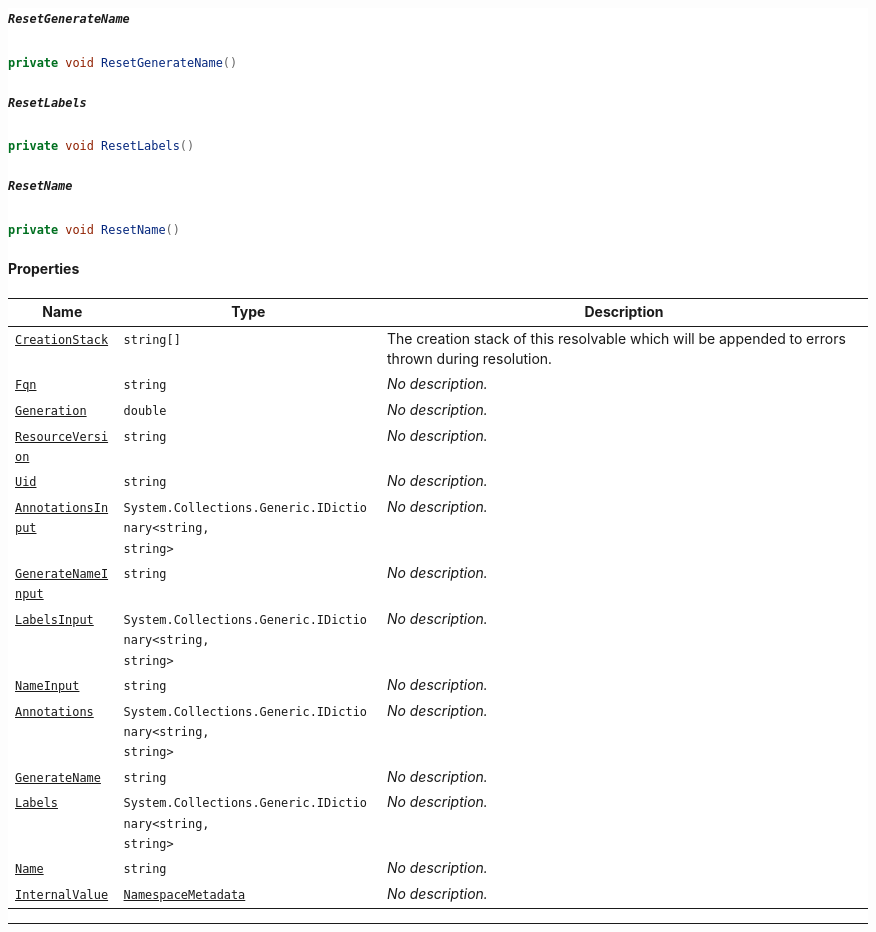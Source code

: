 ##### `ResetGenerateName` <a name="ResetGenerateName" id="@cdktf/provider-kubernetes.namespace.NamespaceMetadataOutputReference.resetGenerateName"></a>

```csharp
private void ResetGenerateName()
```

##### `ResetLabels` <a name="ResetLabels" id="@cdktf/provider-kubernetes.namespace.NamespaceMetadataOutputReference.resetLabels"></a>

```csharp
private void ResetLabels()
```

##### `ResetName` <a name="ResetName" id="@cdktf/provider-kubernetes.namespace.NamespaceMetadataOutputReference.resetName"></a>

```csharp
private void ResetName()
```


#### Properties <a name="Properties" id="Properties"></a>

| **Name** | **Type** | **Description** |
| --- | --- | --- |
| <code><a href="#@cdktf/provider-kubernetes.namespace.NamespaceMetadataOutputReference.property.creationStack">CreationStack</a></code> | <code>string[]</code> | The creation stack of this resolvable which will be appended to errors thrown during resolution. |
| <code><a href="#@cdktf/provider-kubernetes.namespace.NamespaceMetadataOutputReference.property.fqn">Fqn</a></code> | <code>string</code> | *No description.* |
| <code><a href="#@cdktf/provider-kubernetes.namespace.NamespaceMetadataOutputReference.property.generation">Generation</a></code> | <code>double</code> | *No description.* |
| <code><a href="#@cdktf/provider-kubernetes.namespace.NamespaceMetadataOutputReference.property.resourceVersion">ResourceVersion</a></code> | <code>string</code> | *No description.* |
| <code><a href="#@cdktf/provider-kubernetes.namespace.NamespaceMetadataOutputReference.property.uid">Uid</a></code> | <code>string</code> | *No description.* |
| <code><a href="#@cdktf/provider-kubernetes.namespace.NamespaceMetadataOutputReference.property.annotationsInput">AnnotationsInput</a></code> | <code>System.Collections.Generic.IDictionary<string, string></code> | *No description.* |
| <code><a href="#@cdktf/provider-kubernetes.namespace.NamespaceMetadataOutputReference.property.generateNameInput">GenerateNameInput</a></code> | <code>string</code> | *No description.* |
| <code><a href="#@cdktf/provider-kubernetes.namespace.NamespaceMetadataOutputReference.property.labelsInput">LabelsInput</a></code> | <code>System.Collections.Generic.IDictionary<string, string></code> | *No description.* |
| <code><a href="#@cdktf/provider-kubernetes.namespace.NamespaceMetadataOutputReference.property.nameInput">NameInput</a></code> | <code>string</code> | *No description.* |
| <code><a href="#@cdktf/provider-kubernetes.namespace.NamespaceMetadataOutputReference.property.annotations">Annotations</a></code> | <code>System.Collections.Generic.IDictionary<string, string></code> | *No description.* |
| <code><a href="#@cdktf/provider-kubernetes.namespace.NamespaceMetadataOutputReference.property.generateName">GenerateName</a></code> | <code>string</code> | *No description.* |
| <code><a href="#@cdktf/provider-kubernetes.namespace.NamespaceMetadataOutputReference.property.labels">Labels</a></code> | <code>System.Collections.Generic.IDictionary<string, string></code> | *No description.* |
| <code><a href="#@cdktf/provider-kubernetes.namespace.NamespaceMetadataOutputReference.property.name">Name</a></code> | <code>string</code> | *No description.* |
| <code><a href="#@cdktf/provider-kubernetes.namespace.NamespaceMetadataOutputReference.property.internalValue">InternalValue</a></code> | <code><a href="#@cdktf/provider-kubernetes.namespace.NamespaceMetadata">NamespaceMetadata</a></code> | *No description.* |

---
